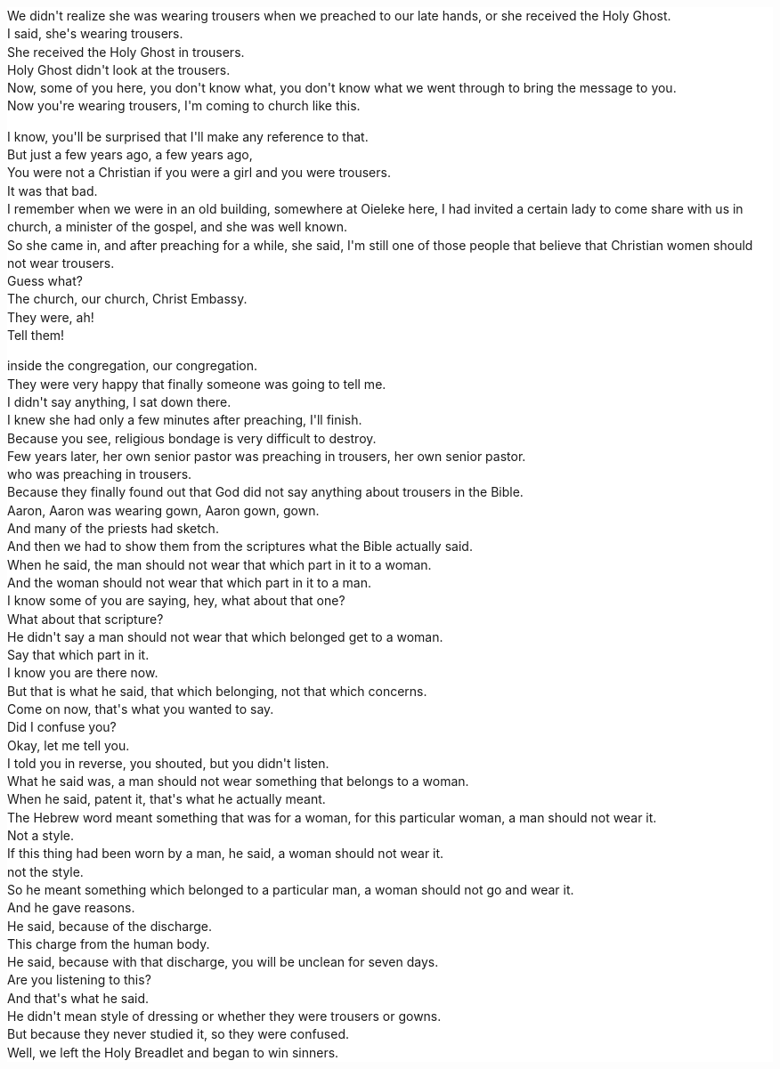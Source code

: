 We didn't realize she was wearing trousers when we preached to our late hands, or she received the Holy Ghost.  
I said, she's wearing trousers.  
She received the Holy Ghost in trousers.  
 Holy Ghost didn't look at the trousers.  
Now, some of you here, you don't know what, you don't know what we went through to bring the message to you.  
Now you're wearing trousers, I'm coming to church like this.  


  
I know, you'll be surprised that I'll make any reference to that.  
But just a few years ago, a few years ago,  
 You were not a Christian if you were a girl and you were trousers.  
 It was that bad.  
I remember when we were in an old building, somewhere at Oieleke here, I had invited a certain lady to come share with us in church, a minister of the gospel, and she was well known.  
So she came in, and after preaching for a while, she said, I'm still one of those people that believe that Christian women should not wear trousers.  
Guess what?  
The church, our church, Christ Embassy.  
They were, ah!  
Tell them!  


  
 inside the congregation, our congregation.  
They were very happy that finally someone was going to tell me.  
I didn't say anything, I sat down there.  
I knew she had only a few minutes after preaching, I'll finish.  
Because you see, religious bondage is very difficult to destroy.  
Few years later, her own senior pastor was preaching in trousers, her own senior pastor.  
 who was preaching in trousers.  
Because they finally found out that God did not say anything about trousers in the Bible.  
Aaron, Aaron was wearing gown, Aaron gown, gown.  
And many of the priests had sketch.  
 And then we had to show them from the scriptures what the Bible actually said.  
When he said, the man should not wear that which part in it to a woman.  
And the woman should not wear that which part in it to a man.  
I know some of you are saying, hey, what about that one?  
What about that scripture?  
He didn't say a man should not wear that which belonged get to a woman.  
Say that which part in it.  
I know you are there now.  
 But that is what he said, that which belonging, not that which concerns.  
Come on now, that's what you wanted to say.  
Did I confuse you?  
Okay, let me tell you.  
I told you in reverse, you shouted, but you didn't listen.  
 What he said was, a man should not wear something that belongs to a woman.  
When he said, patent it, that's what he actually meant.  
The Hebrew word meant something that was for a woman, for this particular woman, a man should not wear it.  
Not a style.  
If this thing had been worn by a man, he said, a woman should not wear it.  
 not the style.  
So he meant something which belonged to a particular man, a woman should not go and wear it.  
And he gave reasons.  
He said, because of the discharge.  
This charge from the human body.  
He said, because with that discharge, you will be unclean for seven days.  
Are you listening to this?  
 And that's what he said.  
He didn't mean style of dressing or whether they were trousers or gowns.  
But because they never studied it, so they were confused.  
Well, we left the Holy Breadlet and began to win sinners.  
